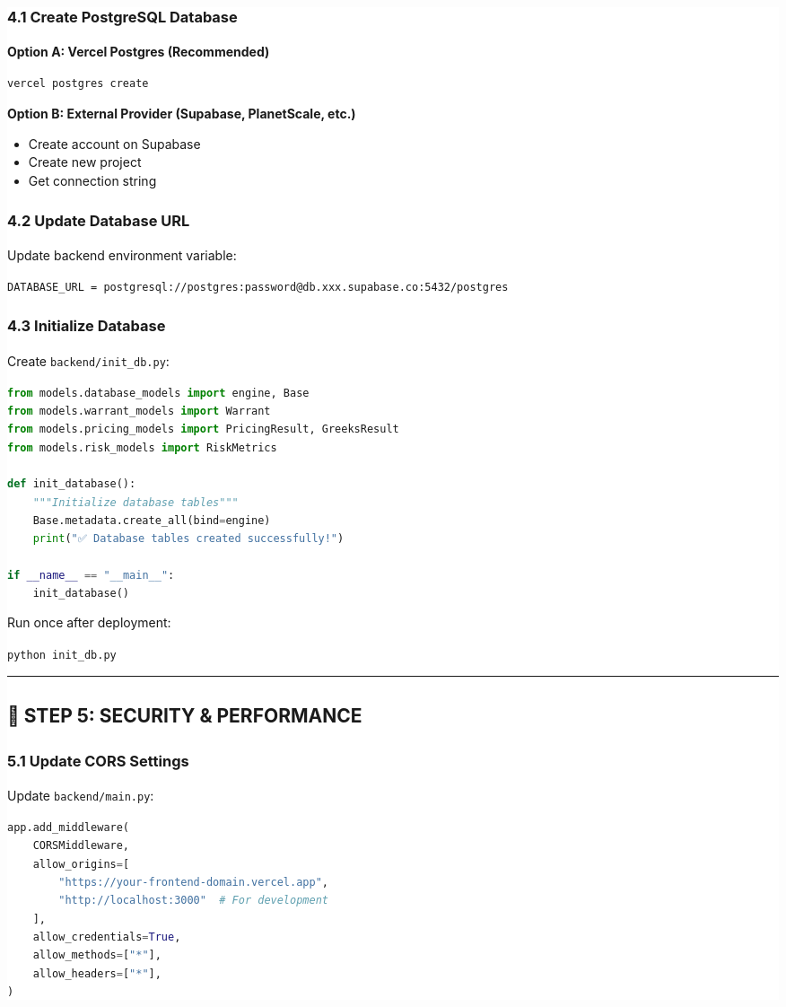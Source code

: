 ### **4.1 Create PostgreSQL Database**

**Option A: Vercel Postgres (Recommended)**
```bash
vercel postgres create
```

**Option B: External Provider (Supabase, PlanetScale, etc.)**
- Create account on Supabase
- Create new project
- Get connection string

### **4.2 Update Database URL**

Update backend environment variable:
```
DATABASE_URL = postgresql://postgres:password@db.xxx.supabase.co:5432/postgres
```

### **4.3 Initialize Database**

Create `backend/init_db.py`:
```python
from models.database_models import engine, Base
from models.warrant_models import Warrant
from models.pricing_models import PricingResult, GreeksResult
from models.risk_models import RiskMetrics

def init_database():
    """Initialize database tables"""
    Base.metadata.create_all(bind=engine)
    print("✅ Database tables created successfully!")

if __name__ == "__main__":
    init_database()
```

Run once after deployment:
```bash
python init_db.py
```

---

## 🔐 **STEP 5: SECURITY & PERFORMANCE**

### **5.1 Update CORS Settings**

Update `backend/main.py`:
```python
app.add_middleware(
    CORSMiddleware,
    allow_origins=[
        "https://your-frontend-domain.vercel.app",
        "http://localhost:3000"  # For development
    ],
    allow_credentials=True,
    allow_methods=["*"],
    allow_headers=["*"],
)
```
